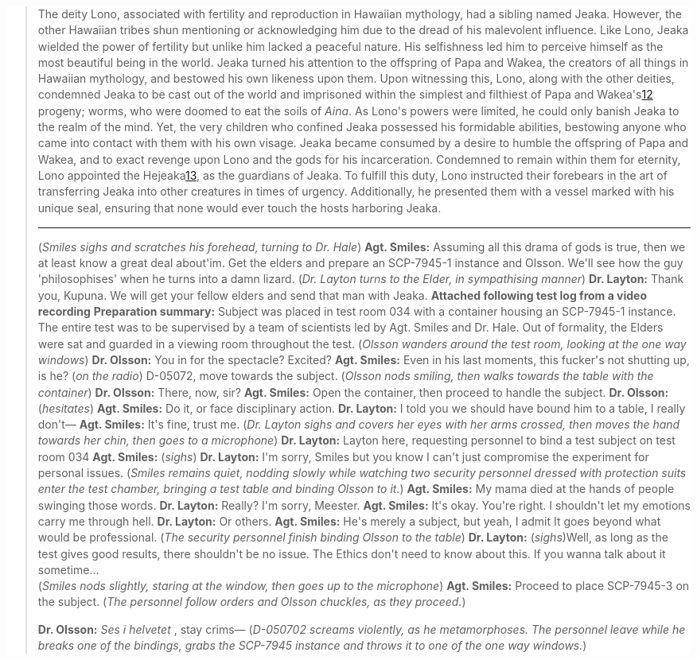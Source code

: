 > The deity Lono, associated with fertility and reproduction in Hawaiian mythology, had a sibling named Jeaka. However, the other Hawaiian tribes shun mentioning or acknowledging him due to the dread of his malevolent influence. Like Lono, Jeaka wielded the power of fertility but unlike him lacked a peaceful nature. His selfishness led him to perceive himself as the most beautiful being in the world.
> Jeaka turned his attention to the offspring of Papa and Wakea, the creators of all things in Hawaiian mythology, and bestowed his own likeness upon them. Upon witnessing this, Lono, along with the other deities, condemned Jeaka to be cast out of the world and imprisoned within the simplest and filthiest of Papa and Wakea's[12](javascript:;) progeny; worms, who were doomed to eat the soils of _Aina_. As Lono's powers were limited, he could only banish Jeaka to the realm of the mind. Yet, the very children who confined Jeaka possessed his formidable abilities, bestowing anyone who came into contact with them with his own visage.
> Jeaka became consumed by a desire to humble the offspring of Papa and Wakea, and to exact revenge upon Lono and the gods for his incarceration. Condemned to remain within them for eternity, Lono appointed the Hejeaka[13](javascript:;), as the guardians of Jeaka. To fulfill this duty, Lono instructed their forebears in the art of transferring Jeaka into other creatures in times of urgency. Additionally, he presented them with a vessel marked with his unique seal, ensuring that none would ever touch the hosts harboring Jeaka.
> * * *
> (_Smiles sighs and scratches his forehead, turning to Dr. Hale_)
> **Agt. Smiles:** Assuming all this drama of gods is true, then we at least know a great deal about'im. Get the elders and prepare an SCP-7945-1 instance and Olsson. We'll see how the guy 'philosophises' when he turns into a damn lizard.
> (_Dr. Layton turns to the Elder, in sympathising manner_)
> **Dr. Layton:** Thank you, Kupuna. We will get your fellow elders and send that man with Jeaka.
> **Attached following test log from a video recording**
> **Preparation summary:** Subject was placed in test room 034 with a container housing an SCP-7945-1 instance. The entire test was to be supervised by a team of scientists led by Agt. Smiles and Dr. Hale. Out of formality, the Elders were sat and guarded in a viewing room throughout the test.
> (_Olsson wanders around the test room, looking at the one way windows_)
> **Dr. Olsson:** You in for the spectacle? Excited?
> **Agt. Smiles:** Even in his last moments, this fucker's not shutting up, is he? (_on the radio_) D-05072, move towards the subject.
> (_Olsson nods smiling, then walks towards the table with the container_)
> **Dr. Olsson:** There, now, sir?
> **Agt. Smiles:** Open the container, then proceed to handle the subject.
> **Dr. Olsson:** (_hesitates_)
> **Agt. Smiles:** Do it, or face disciplinary action.
> **Dr. Layton:** I told you we should have bound him to a table, I really don't—
> **Agt. Smiles:** It's fine, trust me.
> (_Dr. Layton sighs and covers her eyes with her arms crossed, then moves the hand towards her chin, then goes to a microphone_)
> **Dr. Layton:** Layton here, requesting personnel to bind a test subject on test room 034
> **Agt. Smiles:** (_sighs_)
> **Dr. Layton:** I'm sorry, Smiles but you know I can't just compromise the experiment for personal issues.
> (_Smiles remains quiet, nodding slowly while watching two security personnel dressed with protection suits enter the test chamber, bringing a test table and binding Olsson to it._)
> **Agt. Smiles:** My mama died at the hands of people swinging those words.
> **Dr. Layton:** Really? I'm sorry, Meester.
> **Agt. Smiles:** It's okay. You're right. I shouldn't let my emotions carry me through hell.
> **Dr. Layton:** Or others.
> **Agt. Smiles:** He's merely a subject, but yeah, I admit It goes beyond what would be professional.
> (_The security personnel finish binding Olsson to the table_)
> **Dr. Layton:** (_sighs_)Well, as long as the test gives good results, there shouldn't be no issue. The Ethics don't need to know about this. If you wanna talk about it sometime…  
>  (_Smiles nods slightly, staring at the window, then goes up to the microphone_)
> **Agt. Smiles:** Proceed to place SCP-7945-3 on the subject.
> (_The personnel follow orders and Olsson chuckles, as they proceed._)  
>    
>  **Dr. Olsson:** _Ses i helvetet_ , stay crims—
> (_D-050702 screams violently, as he metamorphoses. The personnel leave while he breaks one of the bindings, grabs the SCP-7945 instance and throws it to one of the one way windows._)